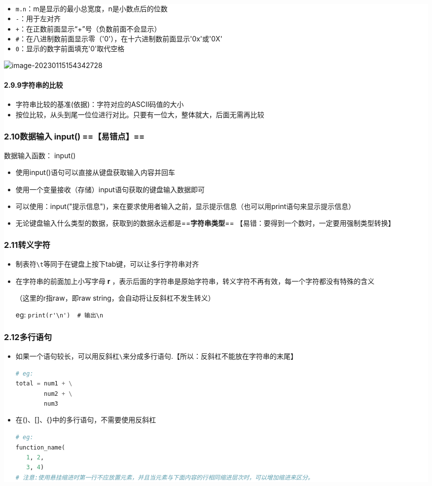 - `m.n`：m是显示的最小总宽度，n是小数点后的位数
- `-`：用于左对齐
- `+`：在正数前面显示“+”号（负数前面不会显示）
- `#`：在八进制数前面显示零（'0'），在十六进制数前面显示'0x'或'0X'
- `0`：显示的数字前面填充'0'取代空格

![image-20230115154342728](C:\Users\86183\AppData\Roaming\Typora\typora-user-images\image-20230115154342728.png)





#### 2.9.9字符串的比较

- 字符串比较的基准(依据)：字符对应的ASCII码值的大小
- 按位比较，从头到尾一位位进行对比。只要有一位大，整体就大，后面无需再比较



### 2.10数据输入  input()  ==【易错点】==

数据输入函数： input()

- 使用input()语句可以直接从键盘获取输入内容并回车

- 使用一个变量接收（存储）input语句获取的键盘输入数据即可
- 可以使用：input("提示信息")，来在要求使用者输入之前，显示提示信息（也可以用print语句来显示提示信息）
- 无论键盘输入什么类型的数据，获取到的数据永远都是==**字符串类型**== 【易错：要得到一个数时，一定要用强制类型转换】



### 2.11转义字符

- 制表符`\t`等同于在键盘上按下tab键，可以让多行字符串对齐

- 在字符串的前面加上小写字母 **r** ，表示后面的字符串是原始字符串，转义字符不再有效，每一个字符都没有特殊的含义

  （这里的r指raw，即raw string，会自动将让反斜杠不发生转义）

  eg: `print(r'\n')  # 输出\n`
  
  

### 2.12多行语句

- 如果一个语句较长，可以用反斜杠`\`来分成多行语句.【所以：反斜杠不能放在字符串的末尾】

  ```python
  # eg:
  total = num1 + \
          num2 + \
          num3
  ```

- 在()、[]、{}中的多行语句，不需要使用反斜杠

  ```python
  # eg:
  function_name(
     1, 2,
     3, 4)
  # 注意:使用悬挂缩进时第一行不应放置元素，并且当元素与下面内容的行相同缩进层次时，可以增加缩进来区分。
  ```
